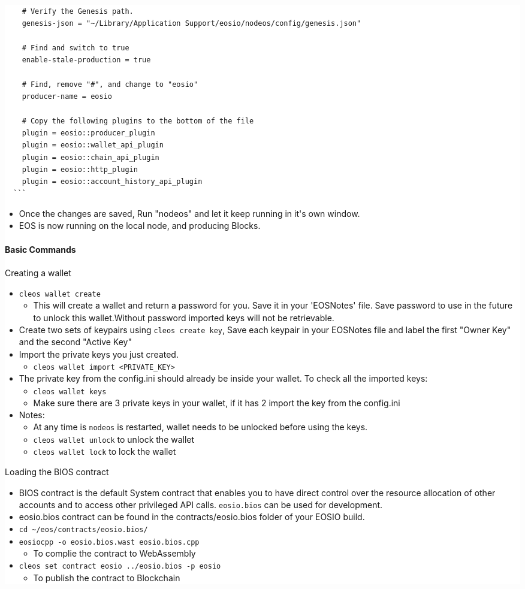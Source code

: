       	# Verify the Genesis path.
      	genesis-json = "~/Library/Application Support/eosio/nodeos/config/genesis.json"

      	# Find and switch to true
      	enable-stale-production = true

      	# Find, remove "#", and change to "eosio"
      	producer-name = eosio

      	# Copy the following plugins to the bottom of the file
      	plugin = eosio::producer_plugin
      	plugin = eosio::wallet_api_plugin
      	plugin = eosio::chain_api_plugin
      	plugin = eosio::http_plugin
      	plugin = eosio::account_history_api_plugin
      ```
  - Once the changes are saved, Run "nodeos" and let it keep running in it's own window.
  - EOS is now running on the local node, and producing Blocks.

#### Basic Commands
Creating a wallet
  - `cleos wallet create`
    - This will create a wallet and return a password for you. Save it in your 'EOSNotes' file. Save password to use in the future to unlock this wallet.Without password imported keys will not be retrievable.
  - Create two sets of keypairs using `cleos create key`, Save each keypair in your EOSNotes file and label the first "Owner Key" and the second "Active Key"
  - Import the private keys you just created.
    - `cleos wallet import <PRIVATE_KEY>`
  - The private key from the config.ini should already be inside your wallet. To check all the imported keys:
    - `cleos wallet keys`
    - Make sure there are 3 private keys in your wallet, if it has 2 import the key from the config.ini
  - Notes:
    - At any time is `nodeos` is restarted, wallet needs to be unlocked before using the keys.
    - `cleos wallet unlock` to unlock the wallet
    - `cleos wallet lock` to lock the wallet

Loading the BIOS contract
  - BIOS contract is the default System contract that enables you to have direct control over the resource allocation of other accounts and to access other privileged API calls. `eosio.bios` can be used for development.
  - eosio.bios contract can be found in the contracts/eosio.bios folder of your EOSIO build.
  - `cd ~/eos/contracts/eosio.bios/`
  - `eosiocpp -o eosio.bios.wast eosio.bios.cpp`
    - To complie the contract to WebAssembly
  - `cleos set contract eosio ../eosio.bios -p eosio`
    - To publish the contract to Blockchain
